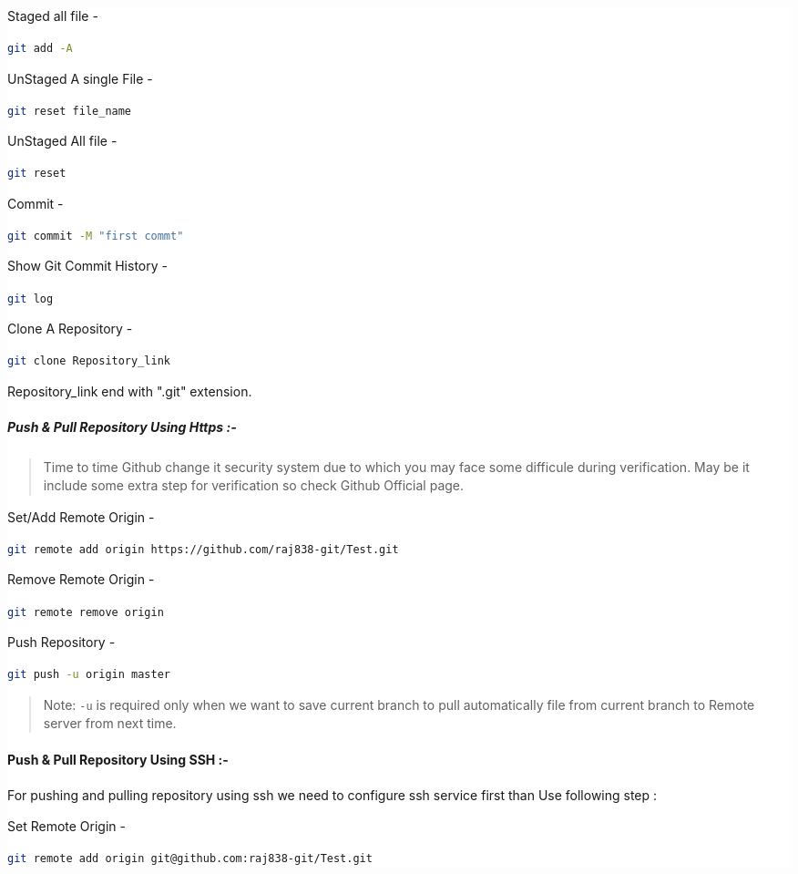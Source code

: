 Staged all file -
```bash
git add -A
```

UnStaged A single File -
```bash
git reset file_name
```

UnStaged All file -
```bash
git reset
```

Commit -
```bash
git commit -M "first commt"
```

Show Git Commit History -
```bash
git log
```

Clone A Repository -
```bash
git clone Repository_link
```
Repository_link end with ".git" extension.
##### Push & Pull Repository Using Https :-
> Time to time Github change it security system due to which you may face some difficule during verification. May be it include some extra step for verification so check Github Official page.

Set/Add Remote Origin -
```bash
git remote add origin https://github.com/raj838-git/Test.git
```

Remove Remote Origin -
```bash
git remote remove origin
```

Push Repository -
```bash
git push -u origin master
```
> Note: `-u` is required only when we want to save current branch to pull automatically file from current branch to Remote server from next time.

#### Push & Pull Repository Using SSH :-
For pushing and pulling repository using ssh we need to configure ssh service first than Use following step :

Set Remote Origin -
```bash
git remote add origin git@github.com:raj838-git/Test.git
```
